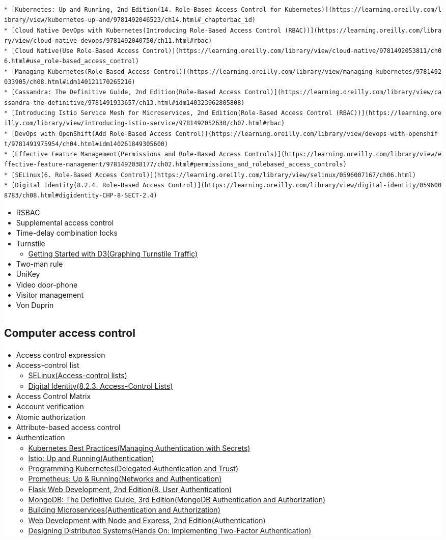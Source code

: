     * [Kubernetes: Up and Running, 2nd Edition(14. Role-Based Access Control for Kubernetes)](https://learning.oreilly.com/library/view/kubernetes-up-and/9781492046523/ch14.html#_chapterbac_id)
    * [Cloud Native DevOps with Kubernetes(Introducing Role-Based Access Control (RBAC))](https://learning.oreilly.com/library/view/cloud-native-devops/9781492040750/ch11.html#rbac)
    * [Cloud Native(Use Role-Based Access Control)](https://learning.oreilly.com/library/view/cloud-native/9781492053811/ch06.html#use_role-based_access_control)
    * [Managing Kubernetes(Role-Based Access Control)](https://learning.oreilly.com/library/view/managing-kubernetes/9781492033905/ch08.html#idm140121170265216)
    * [Cassandra: The Definitive Guide, 2nd Edition(Role-Based Access Control)](https://learning.oreilly.com/library/view/cassandra-the-definitive/9781491933657/ch13.html#idm140323962805808)
    * [Introducing Istio Service Mesh for Microservices, 2nd Edition(Role-Based Access Control (RBAC))](https://learning.oreilly.com/library/view/introducing-istio-service/9781492052630/ch07.html#rbac)
    * [DevOps with OpenShift(Add Role-Based Access Control)](https://learning.oreilly.com/library/view/devops-with-openshift/9781491975954/ch04.html#idm140261849305600)
    * [Effective Feature Management(Permissions and Role-Based Access Controls)](https://learning.oreilly.com/library/view/effective-feature-management/9781492038177/ch02.html#permissions_and_rolebased_access_controls)
    * [SELinux(6. Role-Based Access Control)](https://learning.oreilly.com/library/view/selinux/0596007167/ch06.html)
    * [Digital Identity(8.2.4. Role-Based Access Control)](https://learning.oreilly.com/library/view/digital-identity/0596008783/ch08.html#digidentity-CHP-8-SECT-2.4)
* RSBAC
* Supplemental access control
* Time-delay combination locks
* Turnstile
    * [Getting Started with D3(Graphing Turnstile Traffic)](https://learning.oreilly.com/library/view/getting-started-with/9781449328788/ch03.html#I_sect13_d1e1185)
* Two-man rule
* UniKey
* Video door-phone
* Visitor management
* Von Duprin
## Computer access control
* Access control expression
* Access-control list
    * [SELinux(Access-control lists)](https://learning.oreilly.com/library/view/selinux/0596007167/ch01.html#fooy)
    * [Digital Identity(8.2.3. Access-Control Lists)](https://learning.oreilly.com/library/view/digital-identity/0596008783/ch08.html#digidentity-CHP-8-SECT-2.3)
* Access Control Matrix
* Account verification
* Atomic authorization
* Attribute-based access control
* Authentication
    * [Kubernetes Best Practices(Managing Authentication with Secrets)](https://learning.oreilly.com/library/view/kubernetes-best-practices/9781492056461/ch01.html#idm45446606658168)
    * [Istio: Up and Running(Authentication)](https://learning.oreilly.com/library/view/istio-up-and/9781492043775/ch06.html#authentication)
    * [Programming Kubernetes(Delegated Authentication and Trust)](https://learning.oreilly.com/library/view/programming-kubernetes/9781492047094/ch08.html#aggregated-authentication)
    * [Prometheus: Up & Running(Networks and Authentication)](https://learning.oreilly.com/library/view/prometheus-up/9781492034131/ch20.html#prometheus_network)
    * [Flask Web Development, 2nd Edition(8. User Authentication)](https://learning.oreilly.com/library/view/flask-web-development/9781491991725/ch08.html#ch_auth)
    * [MongoDB: The Definitive Guide, 3rd Edition(MongoDB Authentication and Authorization)](https://learning.oreilly.com/library/view/mongodb-the-definitive/9781491954454/ch19.html#idm45882335859688)
    * [Building Microservices(Authentication and Authorization)](https://learning.oreilly.com/library/view/building-microservices/9781491950340/ch09.html#idp4404688)
    * [Web Development with Node and Express, 2nd Edition(Authentication)](https://learning.oreilly.com/library/view/web-development-with/9781492053507/ch18.html#idm45053577372792)
    * [Designing Distributed Systems(Hands On: Implementing Two-Factor Authentication)](https://learning.oreilly.com/library/view/designing-distributed-systems/9781491983638/ch08.html#idm139824736767040)